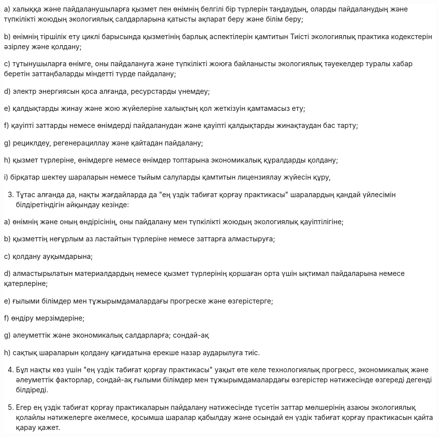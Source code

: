 a) халыққа және пайдаланушыларға қызмет пен өнімнің белгілі бір түрлерін таңдаудың, оларды пайдаланудың және түпкілікті жоюдың экологиялық салдарларына қатысты ақпарат беру және білім беру;

b) өнімнің тіршілік ету циклі барысында қызметінің барлық аспектілерін қамтитын Тиісті экологиялық практика кодекстерін әзірлеу және қолдану;

c) тұтынушыларға өнімге, оны пайдалануға және түпкілікті жоюға байланысты экологиялық тәуекелдер туралы хабар беретін заттаңбаларды міндетті түрде пайдалану;

d) электр энергиясын қоса алғанда, ресурстарды үнемдеу;

е) қалдықтарды жинау және жою жүйелеріне халықтың қол жеткізуін қамтамасыз ету;

f) қауіпті заттарды немесе өнімдерді пайдаланудан және қауіпті қалдықтарды жинақтаудан бас тарту;

g) рециклдеу, регенерациллау және қайтадан пайдалану;

һ) қызмет түрлеріне, өнімдерге немесе өнімдер топтарына экономикалық құралдарды қолдану;

i) бірқатар шектеу шараларын немесе тыйым салуларды қамтитын лицензиялау жүйесін құру,

3. Тұтас алғанда да, нақты жағдайларда да "ең үздік табиғат қорғау практикасы" шаралардың қандай үйлесімін білдіретіндігін айқындау кезінде:

a) өнімнің және оның өндірісінің, оны пайдалану мен түпкілікті жоюдың экологиялық қауіптілігіне;

b) қызметтің неғұрлым аз ластайтын түрлеріне немесе заттарға алмастыруға;

c) қолдану ауқымдарына;

d) алмастырылатын материалдардың немесе қызмет түрлерінің қоршаған орта үшін ықтимал пайдаларына немесе қатерлеріне;

е) ғылыми білімдер мен тұжырымдамалардағы прогреске және өзгерістерге;

f) өндіру мерзімдеріне;

g) әлеуметтік және экономикалық салдарларға; сондай-ақ

һ) сақтық шараларын қолдану қағидатына ерекше назар аударылуға тиіс.

4. Бұл нақты көз үшін "ең үздік табиғат қорғау практикасы" уақыт өте келе технологиялық прогресс, экономикалық және әлеуметтік факторлар, сондай-ақ ғылыми білімдер мен тұжырымдамалардағы өзгерістер нәтижесінде өзгереді дегенді білдіреді.

5. Егер ең үздік табиғат қорғау практикаларын пайдалану нәтижесінде түсетін заттар мөлшерінің азаюы экологиялық қолайлы нәтижелерге әкелмесе, қосымша шаралар қабылдау және осындай ен үздік табиғат қорғау практикасын қайта қарау қажет.

